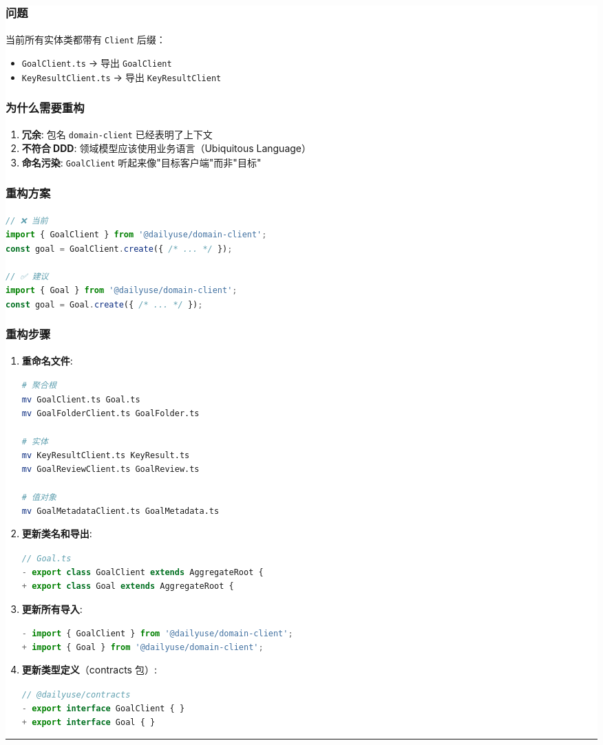 ### 问题

当前所有实体类都带有 `Client` 后缀：
- `GoalClient.ts` → 导出 `GoalClient`
- `KeyResultClient.ts` → 导出 `KeyResultClient`

### 为什么需要重构

1. **冗余**: 包名 `domain-client` 已经表明了上下文
2. **不符合 DDD**: 领域模型应该使用业务语言（Ubiquitous Language）
3. **命名污染**: `GoalClient` 听起来像"目标客户端"而非"目标"

### 重构方案

```typescript
// ❌ 当前
import { GoalClient } from '@dailyuse/domain-client';
const goal = GoalClient.create({ /* ... */ });

// ✅ 建议
import { Goal } from '@dailyuse/domain-client';
const goal = Goal.create({ /* ... */ });
```

### 重构步骤

1. **重命名文件**:
   ```bash
   # 聚合根
   mv GoalClient.ts Goal.ts
   mv GoalFolderClient.ts GoalFolder.ts
   
   # 实体
   mv KeyResultClient.ts KeyResult.ts
   mv GoalReviewClient.ts GoalReview.ts
   
   # 值对象
   mv GoalMetadataClient.ts GoalMetadata.ts
   ```

2. **更新类名和导出**:
   ```typescript
   // Goal.ts
   - export class GoalClient extends AggregateRoot {
   + export class Goal extends AggregateRoot {
   ```

3. **更新所有导入**:
   ```typescript
   - import { GoalClient } from '@dailyuse/domain-client';
   + import { Goal } from '@dailyuse/domain-client';
   ```

4. **更新类型定义**（contracts 包）:
   ```typescript
   // @dailyuse/contracts
   - export interface GoalClient { }
   + export interface Goal { }
   ```

---